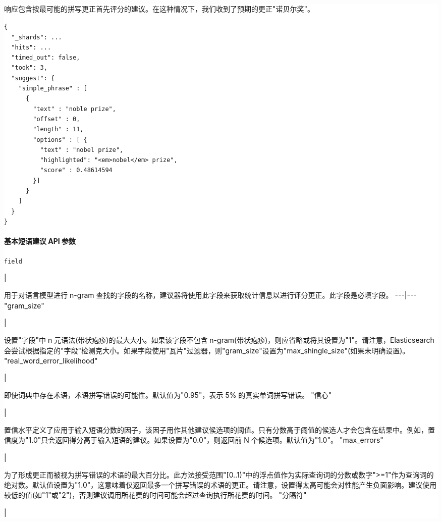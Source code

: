 响应包含按最可能的拼写更正首先评分的建议。在这种情况下，我们收到了预期的更正"诺贝尔奖"。

    
    
    {
      "_shards": ...
      "hits": ...
      "timed_out": false,
      "took": 3,
      "suggest": {
        "simple_phrase" : [
          {
            "text" : "noble prize",
            "offset" : 0,
            "length" : 11,
            "options" : [ {
              "text" : "nobel prize",
              "highlighted": "<em>nobel</em> prize",
              "score" : 0.48614594
            }]
          }
        ]
      }
    }

#### 基本短语建议 API 参数

`field`

|

用于对语言模型进行 n-gram 查找的字段的名称，建议器将使用此字段来获取统计信息以进行评分更正。此字段是必填字段。   ---|--- "gram_size"

|

设置"字段"中 n 元语法(带状疱疹)的最大大小。如果该字段不包含 n-gram(带状疱疹)，则应省略或将其设置为"1"。请注意，Elasticsearch 会尝试根据指定的"字段"检测克大小。如果字段使用"瓦片"过滤器，则"gram_size"设置为"max_shingle_size"(如果未明确设置)。   "real_word_error_likelihood"

|

即使词典中存在术语，术语拼写错误的可能性。默认值为"0.95"，表示 5% 的真实单词拼写错误。   "信心"

|

置信水平定义了应用于输入短语分数的因子，该因子用作其他建议候选项的阈值。只有分数高于阈值的候选人才会包含在结果中。例如，置信度为"1.0"只会返回得分高于输入短语的建议。如果设置为"0.0"，则返回前 N 个候选项。默认值为"1.0"。   "max_errors"

|

为了形成更正而被视为拼写错误的术语的最大百分比。此方法接受范围"[0..1)"中的浮点值作为实际查询词的分数或数字">=1"作为查询词的绝对数。默认值设置为"1.0"，这意味着仅返回最多一个拼写错误的术语的更正。请注意，设置得太高可能会对性能产生负面影响。建议使用较低的值(如"1"或"2")，否则建议调用所花费的时间可能会超过查询执行所花费的时间。   "分隔符"

|
